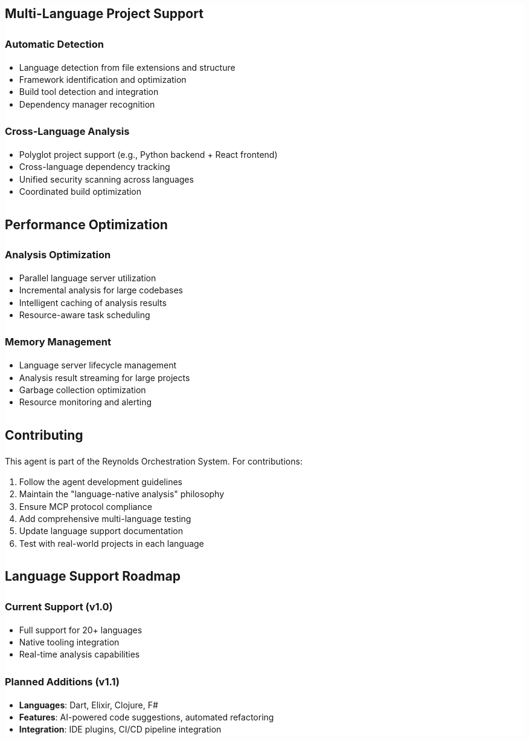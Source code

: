 ## Multi-Language Project Support

### Automatic Detection
- Language detection from file extensions and structure
- Framework identification and optimization
- Build tool detection and integration
- Dependency manager recognition

### Cross-Language Analysis
- Polyglot project support (e.g., Python backend + React frontend)
- Cross-language dependency tracking
- Unified security scanning across languages
- Coordinated build optimization

## Performance Optimization

### Analysis Optimization
- Parallel language server utilization
- Incremental analysis for large codebases
- Intelligent caching of analysis results
- Resource-aware task scheduling

### Memory Management
- Language server lifecycle management
- Analysis result streaming for large projects
- Garbage collection optimization
- Resource monitoring and alerting

## Contributing

This agent is part of the Reynolds Orchestration System. For contributions:

1. Follow the agent development guidelines
2. Maintain the "language-native analysis" philosophy
3. Ensure MCP protocol compliance
4. Add comprehensive multi-language testing
5. Update language support documentation
6. Test with real-world projects in each language

## Language Support Roadmap

### Current Support (v1.0)
- Full support for 20+ languages
- Native tooling integration
- Real-time analysis capabilities

### Planned Additions (v1.1)
- **Languages**: Dart, Elixir, Clojure, F#
- **Features**: AI-powered code suggestions, automated refactoring
- **Integration**: IDE plugins, CI/CD pipeline integration
